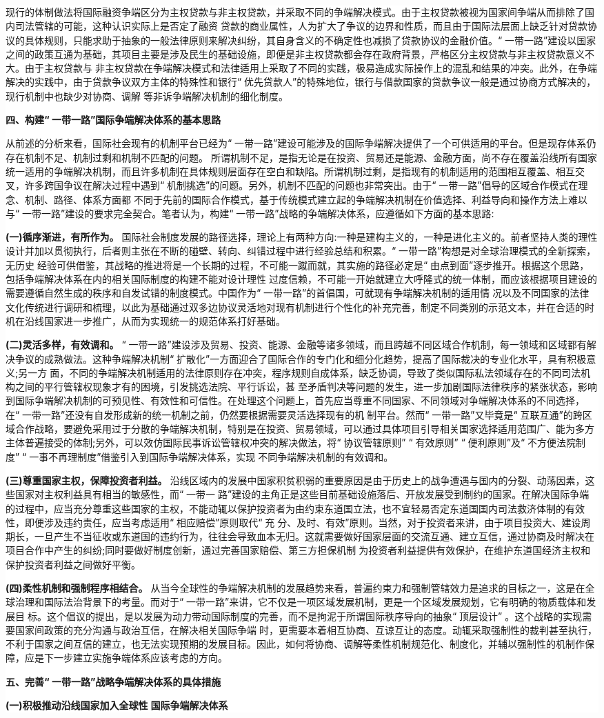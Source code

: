现行的体制做法将国际融资争端区分为主权贷款与非主权贷款，并采取不同的争端解决模式。由于主权贷款被视为国家间争端从而排除了国内司法管辖的可能，这种认识实际上是否定了融资
贷款的商业属性，人为扩大了争议的边界和性质，而且由于国际法层面上缺乏针对贷款协议的具体规则，只能求助于抽象的一般法律原则来解决纠纷，其自身含义的不确定性也减损了贷款协议的金融价值。“
一带一路”建设以国家之间的政策互通为基础，其项目主要是涉及民生的基础设施，即便是非主权贷款都会存在政府背景，严格区分主权贷款与非主权贷款意义不大。由于主权贷款与
非主权贷款在争端解决模式和法律适用上采取了不同的实践，极易造成实际操作上的混乱和结果的冲突。此外，在争端解决的实践中，由于贷款争议双方主体的特殊性和银行“
优先贷款人”的特殊地位，银行与借款国家的贷款争议一般是通过协商方式解决的，现行机制中也缺少对协商、调解 等非诉争端解决机制的细化制度。

 **四、构建“ 一带一路”国际争端解决体系的基本思路**

从前述的分析来看，国际社会现有的机制平台已经为“
一带一路”建设可能涉及的国际争端解决提供了一个可供适用的平台。但是现存体系仍存在机制不足、机制过剩和机制不匹配的问题。
所谓机制不足，是指无论是在投资、贸易还是能源、金融方面，尚不存在覆盖沿线所有国家统一适用的争端解决机制，而且许多机制在具体规则层面存在空白和缺陷。所谓机制过剩，是指现有的机制适用的范围相互覆盖、相互交叉，许多跨国争议在解决过程中遇到“
机制挑选”的问题。另外，机制不匹配的问题也非常突出。由于“ 一带一路”倡导的区域合作模式在理念、机制、路径、体系方面都
不同于先前的国际合作模式，基于传统模式建立起的争端解决机制在价值选择、利益导向和操作方法上难以与“ 一带一路”建设的要求完全契合。笔者认为，构建“
一带一路”战略的争端解决体系，应遵循如下方面的基本思路:  

 **(一)循序渐进，有所作为。**
国际社会制度发展的路径选择，理论上有两种方向:一种是建构主义的，一种是进化主义的。前者坚持人类的理性设计并加以贯彻执行，后者则主张在不断的碰壁、转向、纠错过程中进行经验总结和积累。“
一带一路”构想是对全球治理模式的全新探索，无历史 经验可供借鉴，其战略的推进将是一个长期的过程，不可能一蹴而就，其实施的路径必定是“
由点到面”逐步推开。根据这个思路，包括争端解决体系在内的相关国际制度的构建不能对设计理性
过度信赖，不可能一开始就建立大呼隆式的统一体制，而应该根据项目建设的需要遵循自然生成的秩序和自发试错的制度模式。中国作为“
一带一路”的首倡国，可就现有争端解决机制的适用情
况以及不同国家的法律文化传统进行调研和梳理，以此为基础通过双多边协议灵活地对现有机制进行个性化的补充完善，制定不同类别的示范文本，并在合适的时机在沿线国家进一步推广，从而为实现统一的规范体系打好基础。

 **(二)灵活多样，有效调和。** “
一带一路”建设涉及贸易、投资、能源、金融等诸多领域，而且跨越不同区域合作机制，每一领域和区域都有解决争议的成熟做法。这种争端解决机制“
扩散化”一方面迎合了国际合作的专门化和细分化趋势，提高了国际裁决的专业化水平，具有积极意义;另一方
面，不同的争端解决机制适用的法律原则存在冲突，程序规则自成体系，缺乏协调，导致了类似国际私法领域存在的不同司法机构之间的平行管辖权现象才有的困境，引发挑选法院、平行诉讼，甚
至矛盾判决等问题的发生，进一步加剧国际法律秩序的紧张状态，影响到国际争端解决机制的可预见性、有效性和可信性。在处理这个问题上，首先应当尊重不同国家、不同领域对争端解决体系的不同选择，在“
一带一路”还没有自发形成新的统一机制之前，仍然要根据需要灵活选择现有的机 制平台。然而“ 一带一路”又毕竟是“
互联互通”的跨区域合作战略，要避免采用过于分散的争端解决机制，特别是在投资、贸易领域，可以通过具体项目引导相关国家选择适用范围广、能为多方主体普遍接受的体制;另外，可以效仿国际民事诉讼管辖权冲突的解决做法，将“
协议管辖原则” “ 有效原则” “ 便利原则”及“ 不方便法院制度” “ 一事不再理制度”借鉴引入到国际争端解决体系，实现 不同争端解决机制的有效调和。

 **(三)尊重国家主权，保障投资者利益。**
沿线区域内的发展中国家积贫积弱的重要原因是由于历史上的战争遭遇与国内的分裂、动荡因素，这些国家对主权利益具有相当的敏感性，而“ 一带一
路”建设的主角正是这些目前基础设施落后、开放发展受到制约的国家。在解决国际争端的过程中，应当充分尊重这些国家的主权，不能动辄以保护投资者为由约束东道国立法，也不宜轻易否定东道国国内司法救济体制的有效性，即便涉及违约责任，应当考虑适用“
相应赔偿”原则取代“ 充
分、及时、有效”原则。当然，对于投资者来讲，由于项目投资大、建设周期长，一旦产生不当征收或东道国的违约行为，往往会导致血本无归。这就需要做好国家层面的交流互通、建立互信，通过协商及时解决在项目合作中产生的纠纷;同时要做好制度创新，通过完善国家赔偿、第三方担保机制
为投资者利益提供有效保护，在维护东道国经济主权和保护投资者利益之间做好平衡。

 **(四)柔性机制和强制程序相结合。**
从当今全球性的争端解决机制的发展趋势来看，普遍约束力和强制管辖效力是追求的目标之一，这是在全球治理和国际法治背景下的考量。而对于“
一带一路”来讲，它不仅是一项区域发展机制，更是一个区域发展规划，它有明确的物质载体和发展目
标。这个倡议的提出，是以发展为动力带动国际制度的完善，而不是拘泥于所谓国际秩序导向的抽象“ 顶层设计”
。这个战略的实现需要国家间政策的充分沟通与政治互信，在解决相关国际争端
时，更需要本着相互协商、互谅互让的态度。动辄采取强制性的裁判甚至执行，不利于国家之间互信的建立，也无法实现预期的发展目标。因此，如何将协商、调解等柔性机制规范化、制度化，并辅以强制性的机制作保障，应是下一步建立实施争端体系应该考虑的方向。

 **五、完善“ 一带一路”战略争端解决体系的具体措施**

 **(一)积极推动沿线国家加入全球性** **国际争端解决体系**
